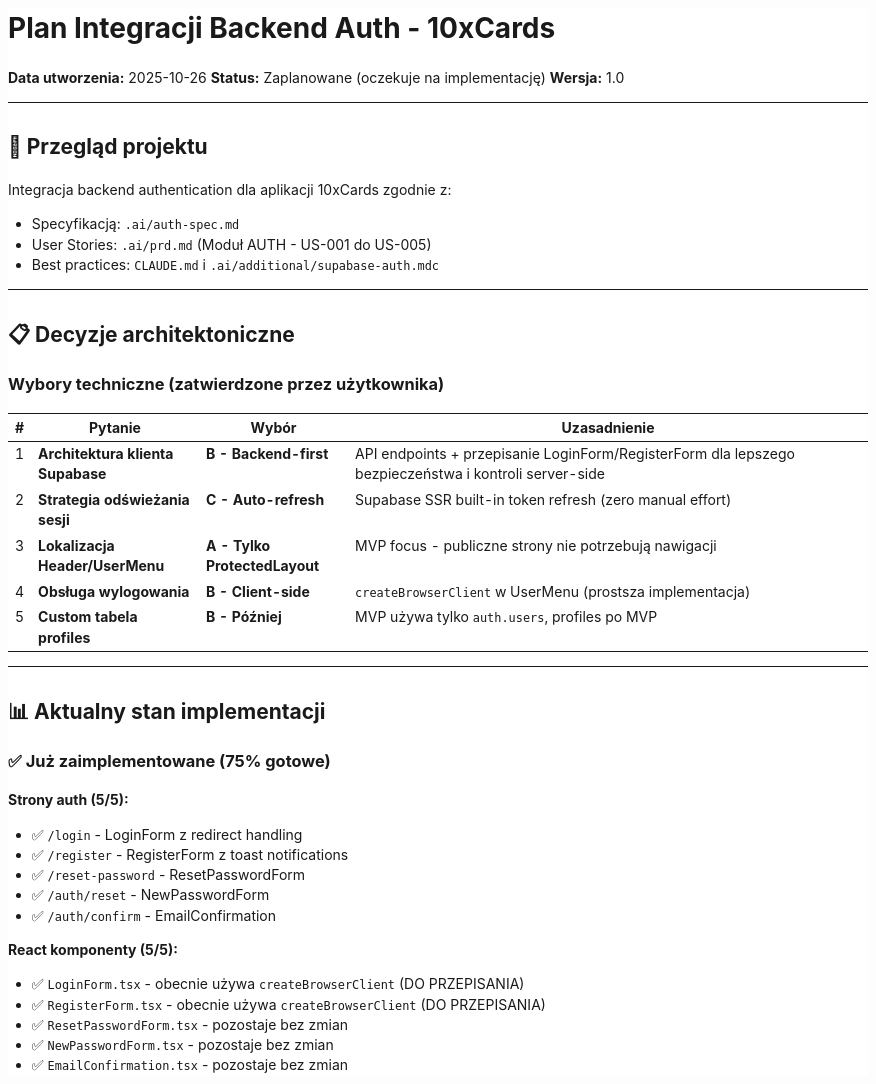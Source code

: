 # Plan Integracji Backend Auth - 10xCards

**Data utworzenia:** 2025-10-26
**Status:** Zaplanowane (oczekuje na implementację)
**Wersja:** 1.0

---

## 🎯 Przegląd projektu

Integracja backend authentication dla aplikacji 10xCards zgodnie z:
- Specyfikacją: `.ai/auth-spec.md`
- User Stories: `.ai/prd.md` (Moduł AUTH - US-001 do US-005)
- Best practices: `CLAUDE.md` i `.ai/additional/supabase-auth.mdc`

---

## 📋 Decyzje architektoniczne

### Wybory techniczne (zatwierdzone przez użytkownika)

| # | Pytanie | Wybór | Uzasadnienie |
|---|---------|-------|--------------|
| 1 | **Architektura klienta Supabase** | **B - Backend-first** | API endpoints + przepisanie LoginForm/RegisterForm dla lepszego bezpieczeństwa i kontroli server-side |
| 2 | **Strategia odświeżania sesji** | **C - Auto-refresh** | Supabase SSR built-in token refresh (zero manual effort) |
| 3 | **Lokalizacja Header/UserMenu** | **A - Tylko ProtectedLayout** | MVP focus - publiczne strony nie potrzebują nawigacji |
| 4 | **Obsługa wylogowania** | **B - Client-side** | `createBrowserClient` w UserMenu (prostsza implementacja) |
| 5 | **Custom tabela profiles** | **B - Później** | MVP używa tylko `auth.users`, profiles po MVP |

---

## 📊 Aktualny stan implementacji

### ✅ Już zaimplementowane (75% gotowe)

**Strony auth (5/5):**
- ✅ `/login` - LoginForm z redirect handling
- ✅ `/register` - RegisterForm z toast notifications
- ✅ `/reset-password` - ResetPasswordForm
- ✅ `/auth/reset` - NewPasswordForm
- ✅ `/auth/confirm` - EmailConfirmation

**React komponenty (5/5):**
- ✅ `LoginForm.tsx` - obecnie używa `createBrowserClient` (DO PRZEPISANIA)
- ✅ `RegisterForm.tsx` - obecnie używa `createBrowserClient` (DO PRZEPISANIA)
- ✅ `ResetPasswordForm.tsx` - pozostaje bez zmian
- ✅ `NewPasswordForm.tsx` - pozostaje bez zmian
- ✅ `EmailConfirmation.tsx` - pozostaje bez zmian
